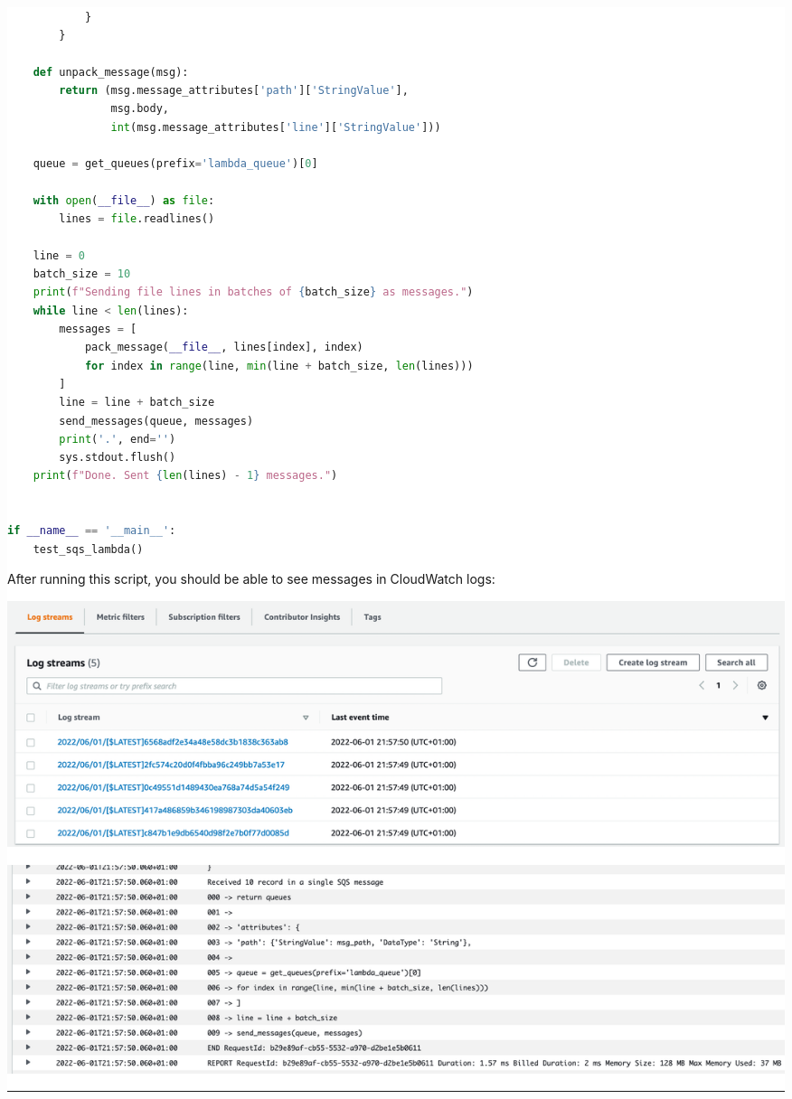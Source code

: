 ```python
            }
        }

    def unpack_message(msg):
        return (msg.message_attributes['path']['StringValue'],
                msg.body,
                int(msg.message_attributes['line']['StringValue']))

    queue = get_queues(prefix='lambda_queue')[0]

    with open(__file__) as file:
        lines = file.readlines()

    line = 0
    batch_size = 10
    print(f"Sending file lines in batches of {batch_size} as messages.")
    while line < len(lines):
        messages = [
            pack_message(__file__, lines[index], index)
            for index in range(line, min(line + batch_size, len(lines)))
        ]
        line = line + batch_size
        send_messages(queue, messages)
        print('.', end='')
        sys.stdout.flush()
    print(f"Done. Sent {len(lines) - 1} messages.")


if __name__ == '__main__':
    test_sqs_lambda()
```

After running this script, you should be able to see messages in CloudWatch logs:

![Image.png](assets/Image%20(2).png)

![Image.png](assets/Image%20(3).png)

---